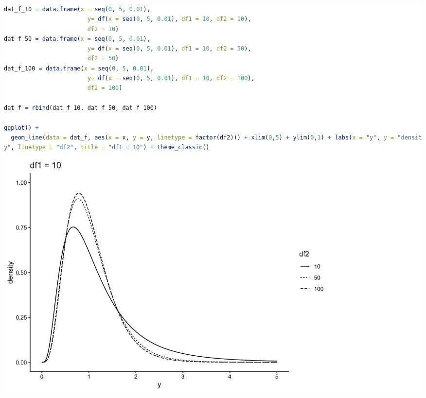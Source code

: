 
``` r
dat_f_10 = data.frame(x = seq(0, 5, 0.01), 
                        y= df(x = seq(0, 5, 0.01), df1 = 10, df2 = 10), 
                        df2 = 10)
dat_f_50 = data.frame(x = seq(0, 5, 0.01), 
                        y= df(x = seq(0, 5, 0.01), df1 = 10, df2 = 50), 
                        df2 = 50)
dat_f_100 = data.frame(x = seq(0, 5, 0.01), 
                        y= df(x = seq(0, 5, 0.01), df1 = 10, df2 = 100), 
                        df2 = 100)

dat_f = rbind(dat_f_10, dat_f_50, dat_f_100)

ggplot() + 
  geom_line(data = dat_f, aes(x = x, y = y, linetype = factor(df2))) + xlim(0,5) + ylim(0,1) + labs(x = "y", y = "density", linetype = "df2", title = "df1 = 10") + theme_classic()
```

<img src="20-Appendix_References_files/figure-html/unnamed-chunk-15-1.png" width="672" />

